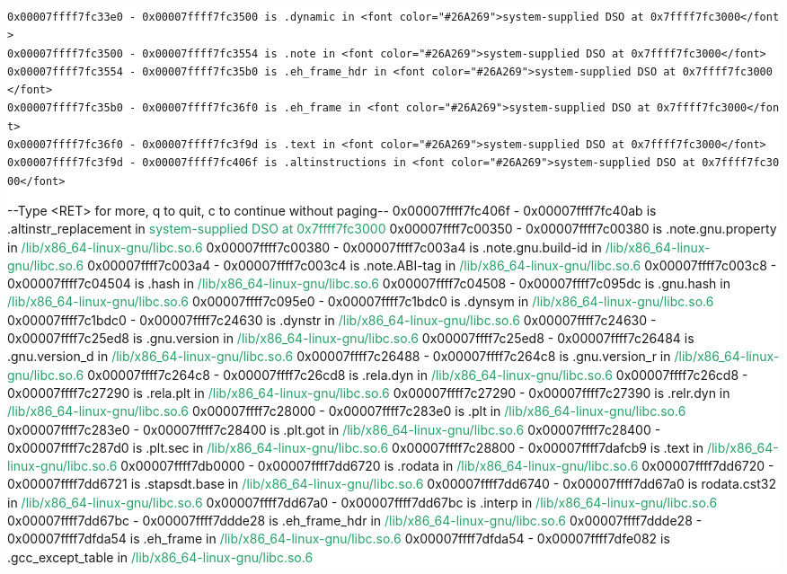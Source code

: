 	0x00007ffff7fc33e0 - 0x00007ffff7fc3500 is .dynamic in <font color="#26A269">system-supplied DSO at 0x7ffff7fc3000</font>
	0x00007ffff7fc3500 - 0x00007ffff7fc3554 is .note in <font color="#26A269">system-supplied DSO at 0x7ffff7fc3000</font>
	0x00007ffff7fc3554 - 0x00007ffff7fc35b0 is .eh_frame_hdr in <font color="#26A269">system-supplied DSO at 0x7ffff7fc3000</font>
	0x00007ffff7fc35b0 - 0x00007ffff7fc36f0 is .eh_frame in <font color="#26A269">system-supplied DSO at 0x7ffff7fc3000</font>
	0x00007ffff7fc36f0 - 0x00007ffff7fc3f9d is .text in <font color="#26A269">system-supplied DSO at 0x7ffff7fc3000</font>
	0x00007ffff7fc3f9d - 0x00007ffff7fc406f is .altinstructions in <font color="#26A269">system-supplied DSO at 0x7ffff7fc3000</font>
--Type &lt;RET&gt; for more, q to quit, c to continue without paging--
	0x00007ffff7fc406f - 0x00007ffff7fc40ab is .altinstr_replacement in <font color="#26A269">system-supplied DSO at 0x7ffff7fc3000</font>
	0x00007ffff7c00350 - 0x00007ffff7c00380 is .note.gnu.property in <font color="#26A269">/lib/x86_64-linux-gnu/libc.so.6</font>
	0x00007ffff7c00380 - 0x00007ffff7c003a4 is .note.gnu.build-id in <font color="#26A269">/lib/x86_64-linux-gnu/libc.so.6</font>
	0x00007ffff7c003a4 - 0x00007ffff7c003c4 is .note.ABI-tag in <font color="#26A269">/lib/x86_64-linux-gnu/libc.so.6</font>
	0x00007ffff7c003c8 - 0x00007ffff7c04504 is .hash in <font color="#26A269">/lib/x86_64-linux-gnu/libc.so.6</font>
	0x00007ffff7c04508 - 0x00007ffff7c095dc is .gnu.hash in <font color="#26A269">/lib/x86_64-linux-gnu/libc.so.6</font>
	0x00007ffff7c095e0 - 0x00007ffff7c1bdc0 is .dynsym in <font color="#26A269">/lib/x86_64-linux-gnu/libc.so.6</font>
	0x00007ffff7c1bdc0 - 0x00007ffff7c24630 is .dynstr in <font color="#26A269">/lib/x86_64-linux-gnu/libc.so.6</font>
	0x00007ffff7c24630 - 0x00007ffff7c25ed8 is .gnu.version in <font color="#26A269">/lib/x86_64-linux-gnu/libc.so.6</font>
	0x00007ffff7c25ed8 - 0x00007ffff7c26484 is .gnu.version_d in <font color="#26A269">/lib/x86_64-linux-gnu/libc.so.6</font>
	0x00007ffff7c26488 - 0x00007ffff7c264c8 is .gnu.version_r in <font color="#26A269">/lib/x86_64-linux-gnu/libc.so.6</font>
	0x00007ffff7c264c8 - 0x00007ffff7c26cd8 is .rela.dyn in <font color="#26A269">/lib/x86_64-linux-gnu/libc.so.6</font>
	0x00007ffff7c26cd8 - 0x00007ffff7c27290 is .rela.plt in <font color="#26A269">/lib/x86_64-linux-gnu/libc.so.6</font>
	0x00007ffff7c27290 - 0x00007ffff7c27390 is .relr.dyn in <font color="#26A269">/lib/x86_64-linux-gnu/libc.so.6</font>
	0x00007ffff7c28000 - 0x00007ffff7c283e0 is .plt in <font color="#26A269">/lib/x86_64-linux-gnu/libc.so.6</font>
	0x00007ffff7c283e0 - 0x00007ffff7c28400 is .plt.got in <font color="#26A269">/lib/x86_64-linux-gnu/libc.so.6</font>
	0x00007ffff7c28400 - 0x00007ffff7c287d0 is .plt.sec in <font color="#26A269">/lib/x86_64-linux-gnu/libc.so.6</font>
	0x00007ffff7c28800 - 0x00007ffff7dafcb9 is .text in <font color="#26A269">/lib/x86_64-linux-gnu/libc.so.6</font>
	0x00007ffff7db0000 - 0x00007ffff7dd6720 is .rodata in <font color="#26A269">/lib/x86_64-linux-gnu/libc.so.6</font>
	0x00007ffff7dd6720 - 0x00007ffff7dd6721 is .stapsdt.base in <font color="#26A269">/lib/x86_64-linux-gnu/libc.so.6</font>
	0x00007ffff7dd6740 - 0x00007ffff7dd67a0 is rodata.cst32 in <font color="#26A269">/lib/x86_64-linux-gnu/libc.so.6</font>
	0x00007ffff7dd67a0 - 0x00007ffff7dd67bc is .interp in <font color="#26A269">/lib/x86_64-linux-gnu/libc.so.6</font>
	0x00007ffff7dd67bc - 0x00007ffff7ddde28 is .eh_frame_hdr in <font color="#26A269">/lib/x86_64-linux-gnu/libc.so.6</font>
	0x00007ffff7ddde28 - 0x00007ffff7dfda54 is .eh_frame in <font color="#26A269">/lib/x86_64-linux-gnu/libc.so.6</font>
	0x00007ffff7dfda54 - 0x00007ffff7dfe082 is .gcc_except_table in <font color="#26A269">/lib/x86_64-linux-gnu/libc.so.6</font>